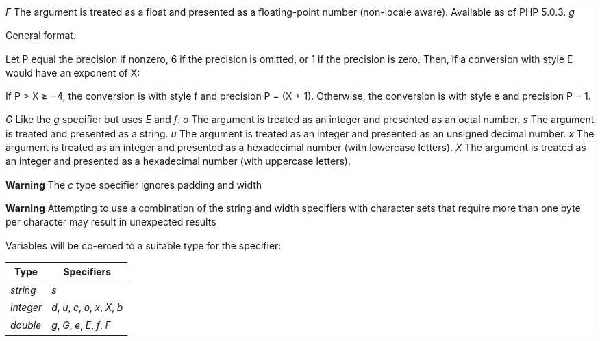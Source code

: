 <td><em>F</em></td>
<td>The argument is treated as a float and presented as a floating-point number (non-locale aware). Available as of PHP 5.0.3.</td>
</tr>
<tr class="odd">
<td><em>g</em></td>
<td><p>General format.</p>
<p>Let P equal the precision if nonzero, 6 if the precision is omitted, or 1 if the precision is zero. Then, if a conversion with style E would have an exponent of X:</p>
<p>If P &gt; X ≥ −4, the conversion is with style f and precision P − (X + 1). Otherwise, the conversion is with style e and precision P − 1.</p></td>
</tr>
<tr class="even">
<td><em>G</em></td>
<td>Like the <em>g</em> specifier but uses <em>E</em> and <em>f</em>.</td>
</tr>
<tr class="odd">
<td><em>o</em></td>
<td>The argument is treated as an integer and presented as an octal number.</td>
</tr>
<tr class="even">
<td><em>s</em></td>
<td>The argument is treated and presented as a string.</td>
</tr>
<tr class="odd">
<td><em>u</em></td>
<td>The argument is treated as an integer and presented as an unsigned decimal number.</td>
</tr>
<tr class="even">
<td><em>x</em></td>
<td>The argument is treated as an integer and presented as a hexadecimal number (with lowercase letters).</td>
</tr>
<tr class="odd">
<td><em>X</em></td>
<td>The argument is treated as an integer and presented as a hexadecimal number (with uppercase letters).</td>
</tr>
</tbody>
</table>

**Warning**
The *c* type specifier ignores padding and width

**Warning**
Attempting to use a combination of the string and width specifiers with
character sets that require more than one byte per character may result
in unexpected results

Variables will be co-erced to a suitable type for the specifier:

| Type      | Specifiers                        |
|-----------|-----------------------------------|
| *string*  | *s*                               |
| *integer* | *d*, *u*, *c*, *o*, *x*, *X*, *b* |
| *double*  | *g*, *G*, *e*, *E*, *f*, *F*      |
